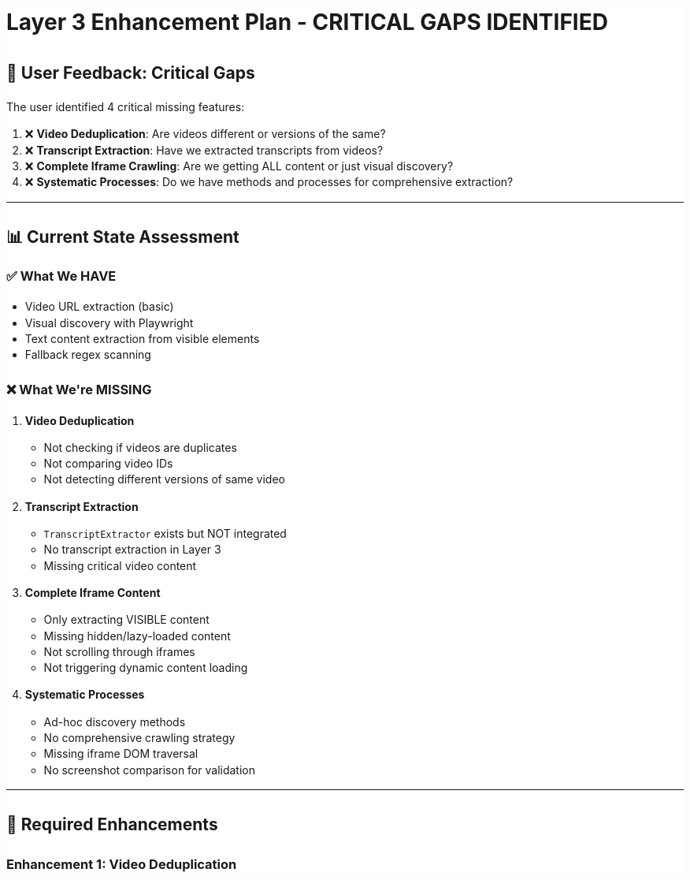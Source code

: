 # Layer 3 Enhancement Plan - CRITICAL GAPS IDENTIFIED

## 🚨 **User Feedback: Critical Gaps**

The user identified 4 critical missing features:

1. ❌ **Video Deduplication**: Are videos different or versions of the same?
2. ❌ **Transcript Extraction**: Have we extracted transcripts from videos?
3. ❌ **Complete Iframe Crawling**: Are we getting ALL content or just visual discovery?
4. ❌ **Systematic Processes**: Do we have methods and processes for comprehensive extraction?

---

## 📊 **Current State Assessment**

### ✅ What We HAVE
- Video URL extraction (basic)
- Visual discovery with Playwright
- Text content extraction from visible elements
- Fallback regex scanning

### ❌ What We're MISSING
1. **Video Deduplication**
   - Not checking if videos are duplicates
   - Not comparing video IDs
   - Not detecting different versions of same video

2. **Transcript Extraction**
   - `TranscriptExtractor` exists but NOT integrated
   - No transcript extraction in Layer 3
   - Missing critical video content

3. **Complete Iframe Content**
   - Only extracting VISIBLE content
   - Missing hidden/lazy-loaded content
   - Not scrolling through iframes
   - Not triggering dynamic content loading

4. **Systematic Processes**
   - Ad-hoc discovery methods
   - No comprehensive crawling strategy
   - Missing iframe DOM traversal
   - No screenshot comparison for validation

---

## 🎯 **Required Enhancements**

### **Enhancement 1: Video Deduplication**
